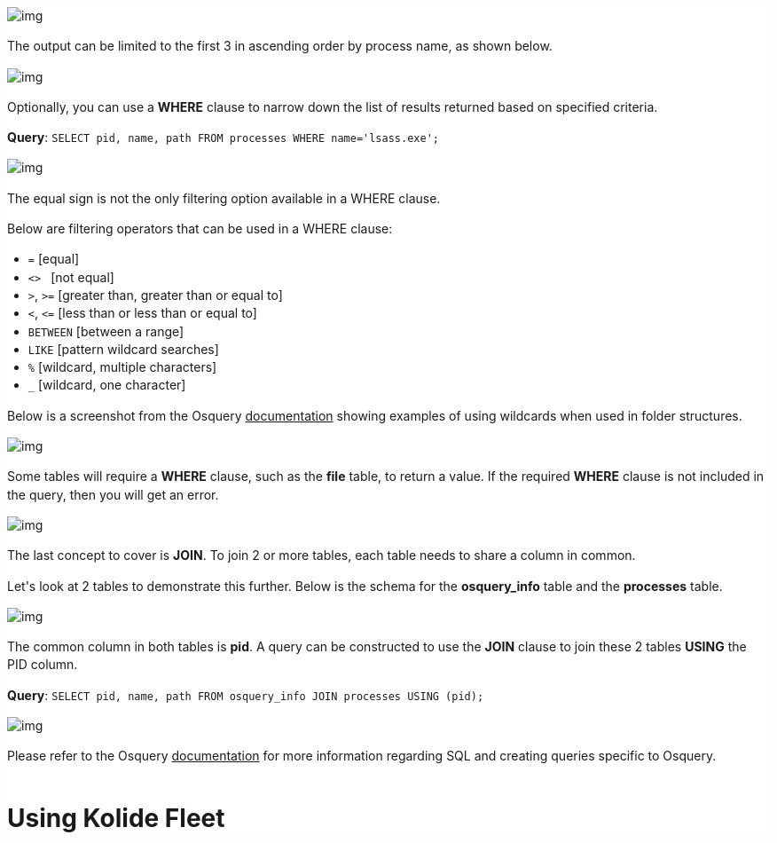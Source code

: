 ![img](https://assets.tryhackme.com/additional/osquery/osquery_count.png)

The output can be limited to the first 3 in ascending order by process name, as shown below.

![img](https://assets.tryhackme.com/additional/osquery/osquery_orderby_limit.png)

Optionally, you can use a **WHERE** clause to narrow down the list of results returned based on specified criteria. 

**Query**: `SELECT pid, name, path FROM processes WHERE name='lsass.exe';`

![img](https://assets.tryhackme.com/additional/osquery/osquery_where.png)

The equal sign is not the only filtering option available in a WHERE clause. 

Below are filtering operators that can be used in a WHERE clause:

- `=` [equal]
- `<> ` [not equal]
- `>`, `>=` [greater than, greater than or equal to]
- `<`, `<=` [less than or less than or equal to] 
- `BETWEEN` [between a range]
- `LIKE` [pattern wildcard searches]
- `%` [wildcard, multiple characters]
- `_` [wildcard, one character]

Below is a screenshot from the Osquery [documentation](https://osquery.readthedocs.io/en/stable/deployment/file-integrity-monitoring/) showing examples of using wildcards when used in folder structures. 

![img](https://assets.tryhackme.com/additional/osquery/osquery_wildcard.png)

Some tables will require a **WHERE** clause, such as the **file** table, to return a value. If the required **WHERE** clause is not included in the query, then you will get an error. 

![img](https://assets.tryhackme.com/additional/osquery/osquery_fileerror.png)

The last concept to cover is **JOIN**. To join 2 or more tables, each table needs to share a column in common. 

Let's look at 2 tables to demonstrate this further. Below is the schema for the **osquery_info** table and the **processes** table. 

![img](https://assets.tryhackme.com/additional/osquery/osquery_join_example.png)

The common column in both tables is **pid**. A query can be constructed to use the **JOIN** clause to join these 2 tables **USING** the PID column. 

**Query**: `SELECT pid, name, path FROM osquery_info JOIN processes USING (pid);`

![img](https://assets.tryhackme.com/additional/osquery/osquery_join.png)

Please refer to the Osquery [documentation](https://osquery.readthedocs.io/en/stable/introduction/sql/) for more information regarding SQL and creating queries specific to Osquery. 

# Using Kolide Fleet                            
